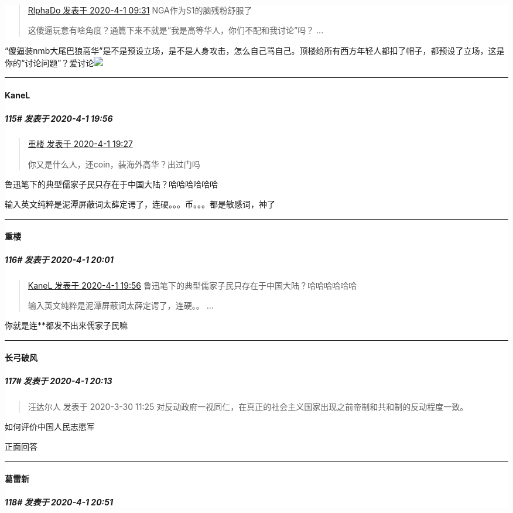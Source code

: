 
<blockquote><a href="httphttps://bbs.saraba1st.com/2b/forum.php?mod=redirect&amp;goto=findpost&amp;pid=46941312&amp;ptid=1921462" target="_blank">RlphaDo 发表于 2020-4-1 09:31</a>
NGA作为S1的脑残粉舒服了


这傻逼玩意有啥角度？通篇下来不就是“我是高等华人，你们不配和我讨论”吗？ ...</blockquote>
“傻逼装nmb大尾巴狼高华”是不是预设立场，是不是人身攻击，怎么自己骂自己。顶楼给所有西方年轻人都扣了帽子，都预设了立场，这是你的“讨论问题”？爱讨论<img src="https://static.saraba1st.com/image/smiley/face2017/057.png" referrerpolicy="no-referrer">


-----

####  KaneL  
##### 115#       发表于 2020-4-1 19:56


<blockquote><a href="httphttps://bbs.saraba1st.com/2b/forum.php?mod=redirect&amp;goto=findpost&amp;pid=46946829&amp;ptid=1921462" target="_blank">重楼 发表于 2020-4-1 19:27</a>

你又是什么人，还coin，装海外高华？出过门吗</blockquote>
鲁迅笔下的典型儒家子民只存在于中国大陆？哈哈哈哈哈哈


输入英文纯粹是泥潭屏蔽词太薛定谔了，连硬。。。币。。。都是敏感词，神了


-----

####  重楼  
##### 116#       发表于 2020-4-1 20:01


<blockquote><a href="httphttps://bbs.saraba1st.com/2b/forum.php?mod=redirect&amp;goto=findpost&amp;pid=46947070&amp;ptid=1921462" target="_blank">KaneL 发表于 2020-4-1 19:56</a>
鲁迅笔下的典型儒家子民只存在于中国大陆？哈哈哈哈哈哈


输入英文纯粹是泥潭屏蔽词太薛定谔了，连硬。。 ...</blockquote>
你就是连**都发不出来儒家子民嘛


-----

####  长弓破风  
##### 117#       发表于 2020-4-1 20:13


<blockquote>汪达尔人 发表于 2020-3-30 11:25
对反动政府一视同仁，在真正的社会主义国家出现之前帝制和共和制的反动程度一致。


</blockquote>
如何评价中国人民志愿军


正面回答


-----

####  葛雷新  
##### 118#       发表于 2020-4-1 20:51
